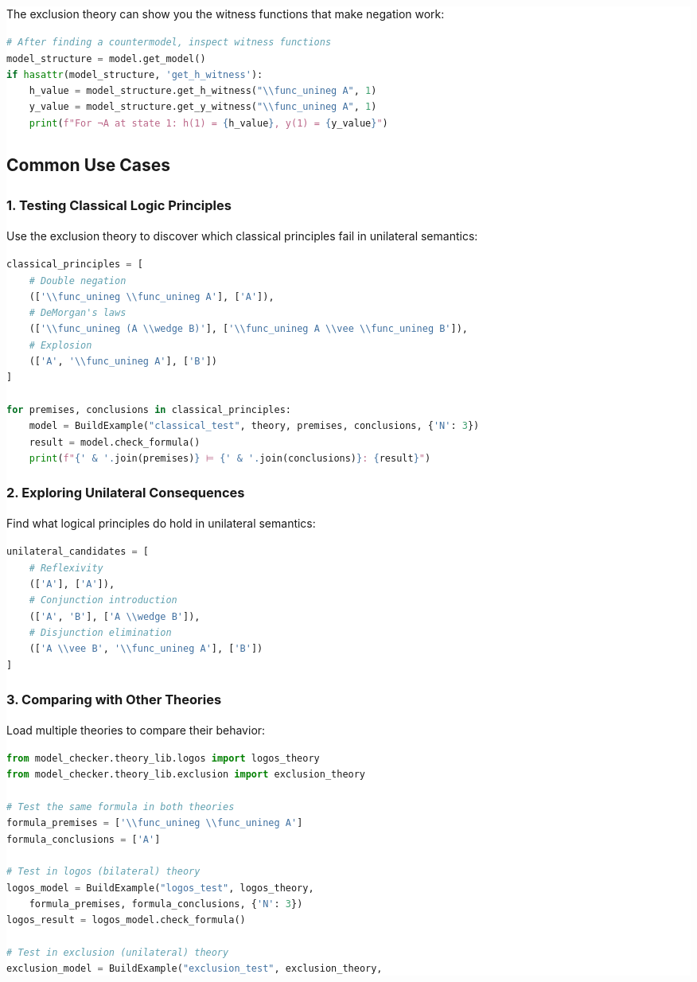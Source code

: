 The exclusion theory can show you the witness functions that make negation work:

```python
# After finding a countermodel, inspect witness functions
model_structure = model.get_model()
if hasattr(model_structure, 'get_h_witness'):
    h_value = model_structure.get_h_witness("\\func_unineg A", 1)
    y_value = model_structure.get_y_witness("\\func_unineg A", 1)
    print(f"For ¬A at state 1: h(1) = {h_value}, y(1) = {y_value}")
```

## Common Use Cases

### 1. Testing Classical Logic Principles

Use the exclusion theory to discover which classical principles fail in unilateral semantics:

```python
classical_principles = [
    # Double negation
    (['\\func_unineg \\func_unineg A'], ['A']),
    # DeMorgan's laws  
    (['\\func_unineg (A \\wedge B)'], ['\\func_unineg A \\vee \\func_unineg B']),
    # Explosion
    (['A', '\\func_unineg A'], ['B'])
]

for premises, conclusions in classical_principles:
    model = BuildExample("classical_test", theory, premises, conclusions, {'N': 3})
    result = model.check_formula()
    print(f"{' & '.join(premises)} ⊨ {' & '.join(conclusions)}: {result}")
```

### 2. Exploring Unilateral Consequences

Find what logical principles do hold in unilateral semantics:

```python
unilateral_candidates = [
    # Reflexivity
    (['A'], ['A']),
    # Conjunction introduction
    (['A', 'B'], ['A \\wedge B']),
    # Disjunction elimination  
    (['A \\vee B', '\\func_unineg A'], ['B'])
]
```

### 3. Comparing with Other Theories

Load multiple theories to compare their behavior:

```python
from model_checker.theory_lib.logos import logos_theory
from model_checker.theory_lib.exclusion import exclusion_theory

# Test the same formula in both theories
formula_premises = ['\\func_unineg \\func_unineg A']
formula_conclusions = ['A']

# Test in logos (bilateral) theory
logos_model = BuildExample("logos_test", logos_theory, 
    formula_premises, formula_conclusions, {'N': 3})
logos_result = logos_model.check_formula()

# Test in exclusion (unilateral) theory  
exclusion_model = BuildExample("exclusion_test", exclusion_theory,
```